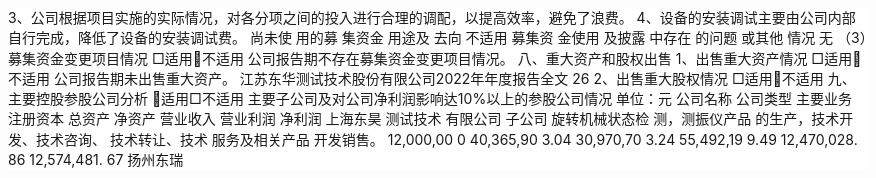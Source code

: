 3、公司根据项目实施的实际情况，对各分项之间的投入进行合理的调配，以提高效率，避免了浪费。
4、设备的安装调试主要由公司内部自行完成，降低了设备的安装调试费。
尚未使
用的募
集资金
用途及
去向
不适用
募集资
金使用
及披露
中存在
的问题
或其他
情况
无
（3）募集资金变更项目情况
□适用不适用
公司报告期不存在募集资金变更项目情况。
八、重大资产和股权出售
1、出售重大资产情况
□适用不适用
公司报告期未出售重大资产。
江苏东华测试技术股份有限公司2022年年度报告全文
26
2、出售重大股权情况
□适用不适用
九、主要控股参股公司分析
适用□不适用
主要子公司及对公司净利润影响达10%以上的参股公司情况
单位：元
公司名称
公司类型
主要业务
注册资本
总资产
净资产
营业收入
营业利润
净利润
上海东昊
测试技术
有限公司
子公司
旋转机械状态检
测，测振仪产品
的生产，技术开
发、技术咨询、
技术转让、技术
服务及相关产品
开发销售。
12,000,00
0
40,365,90
3.04
30,970,70
3.24
55,492,19
9.49
12,470,028.
86
12,574,481.
67
扬州东瑞